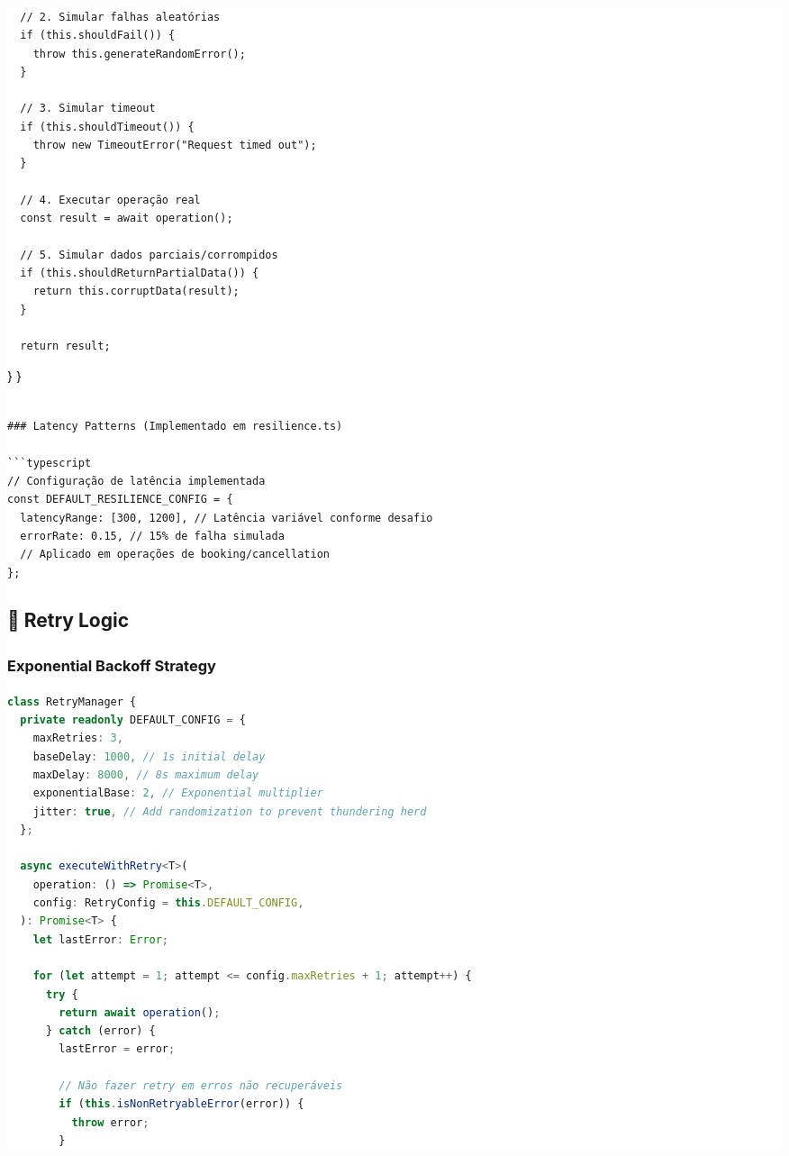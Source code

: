       // 2. Simular falhas aleatórias
      if (this.shouldFail()) {
        throw this.generateRandomError();
      }

      // 3. Simular timeout
      if (this.shouldTimeout()) {
        throw new TimeoutError("Request timed out");
      }

      // 4. Executar operação real
      const result = await operation();

      // 5. Simular dados parciais/corrompidos
      if (this.shouldReturnPartialData()) {
        return this.corruptData(result);
      }

      return result;

  }
  }

````

### Latency Patterns (Implementado em resilience.ts)

```typescript
// Configuração de latência implementada
const DEFAULT_RESILIENCE_CONFIG = {
  latencyRange: [300, 1200], // Latência variável conforme desafio
  errorRate: 0.15, // 15% de falha simulada
  // Aplicado em operações de booking/cancellation
};
````

## 🔄 Retry Logic

### Exponential Backoff Strategy

```typescript
class RetryManager {
  private readonly DEFAULT_CONFIG = {
    maxRetries: 3,
    baseDelay: 1000, // 1s initial delay
    maxDelay: 8000, // 8s maximum delay
    exponentialBase: 2, // Exponential multiplier
    jitter: true, // Add randomization to prevent thundering herd
  };

  async executeWithRetry<T>(
    operation: () => Promise<T>,
    config: RetryConfig = this.DEFAULT_CONFIG,
  ): Promise<T> {
    let lastError: Error;

    for (let attempt = 1; attempt <= config.maxRetries + 1; attempt++) {
      try {
        return await operation();
      } catch (error) {
        lastError = error;

        // Não fazer retry em erros não recuperáveis
        if (this.isNonRetryableError(error)) {
          throw error;
        }

```